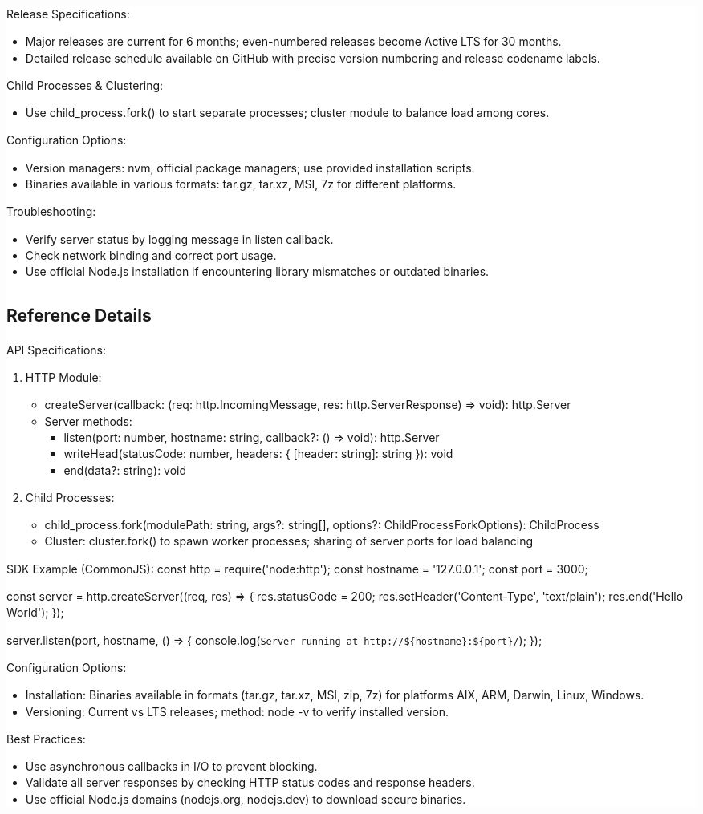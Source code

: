 Release Specifications:
- Major releases are current for 6 months; even-numbered releases become Active LTS for 30 months.
- Detailed release schedule available on GitHub with precise version numbering and release codename labels.

Child Processes & Clustering:
- Use child_process.fork() to start separate processes; cluster module to balance load among cores.

Configuration Options:
- Version managers: nvm, official package managers; use provided installation scripts.
- Binaries available in various formats: tar.gz, tar.xz, MSI, 7z for different platforms.

Troubleshooting:
- Verify server status by logging message in listen callback.
- Check network binding and correct port usage.
- Use official Node.js installation if encountering library mismatches or outdated binaries.

## Reference Details
API Specifications:
1. HTTP Module:
   - createServer(callback: (req: http.IncomingMessage, res: http.ServerResponse) => void): http.Server
   - Server methods:
     - listen(port: number, hostname: string, callback?: () => void): http.Server
     - writeHead(statusCode: number, headers: { [header: string]: string }): void
     - end(data?: string): void

2. Child Processes:
   - child_process.fork(modulePath: string, args?: string[], options?: ChildProcessForkOptions): ChildProcess
   - Cluster: cluster.fork() to spawn worker processes; sharing of server ports for load balancing

SDK Example (CommonJS):
const http = require('node:http');
const hostname = '127.0.0.1';
const port = 3000;

const server = http.createServer((req, res) => {
  res.statusCode = 200;
  res.setHeader('Content-Type', 'text/plain');
  res.end('Hello World');
});

server.listen(port, hostname, () => {
  console.log(`Server running at http://${hostname}:${port}/`);
});

Configuration Options:
- Installation: Binaries available in formats (tar.gz, tar.xz, MSI, zip, 7z) for platforms AIX, ARM, Darwin, Linux, Windows.
- Versioning: Current vs LTS releases; method: node -v to verify installed version.

Best Practices:
- Use asynchronous callbacks in I/O to prevent blocking.
- Validate all server responses by checking HTTP status codes and response headers.
- Use official Node.js domains (nodejs.org, nodejs.dev) to download secure binaries.
